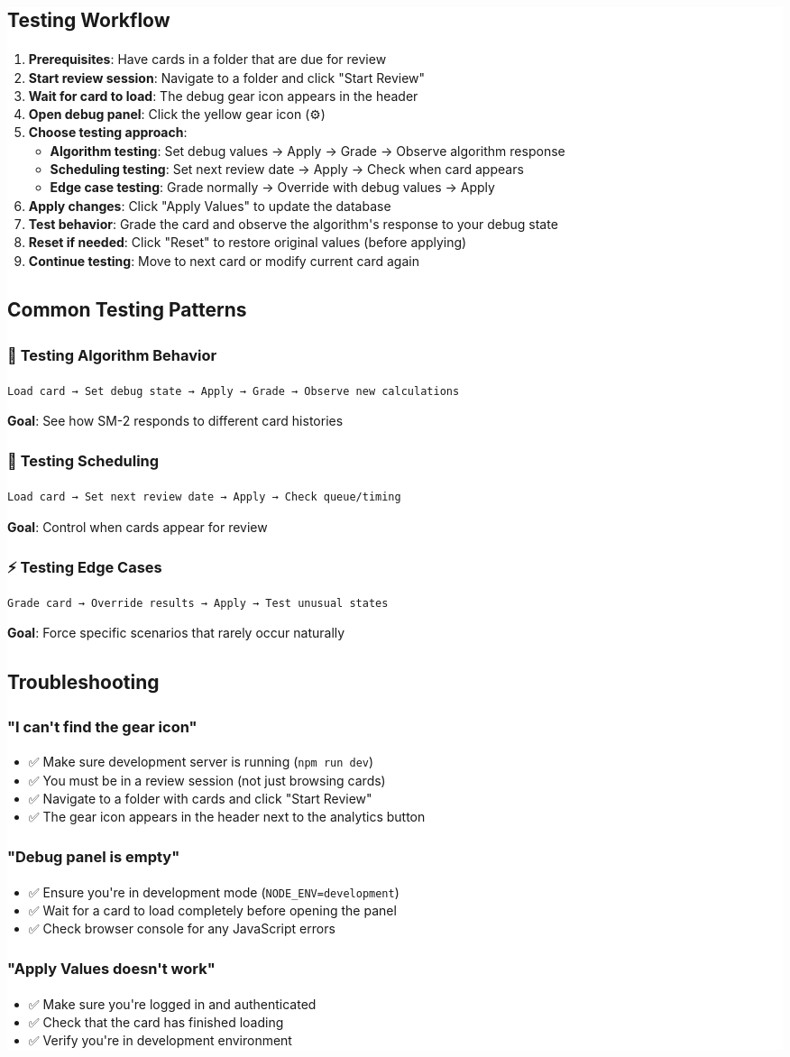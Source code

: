 ## Testing Workflow
1. **Prerequisites**: Have cards in a folder that are due for review
2. **Start review session**: Navigate to a folder and click "Start Review"
3. **Wait for card to load**: The debug gear icon appears in the header
4. **Open debug panel**: Click the yellow gear icon (⚙️)
5. **Choose testing approach**:
   - **Algorithm testing**: Set debug values → Apply → Grade → Observe algorithm response
   - **Scheduling testing**: Set next review date → Apply → Check when card appears
   - **Edge case testing**: Grade normally → Override with debug values → Apply
6. **Apply changes**: Click "Apply Values" to update the database
7. **Test behavior**: Grade the card and observe the algorithm's response to your debug state
8. **Reset if needed**: Click "Reset" to restore original values (before applying)
9. **Continue testing**: Move to next card or modify current card again

## Common Testing Patterns

### 🧪 **Testing Algorithm Behavior**
```
Load card → Set debug state → Apply → Grade → Observe new calculations
```
**Goal**: See how SM-2 responds to different card histories

### 📅 **Testing Scheduling**
```
Load card → Set next review date → Apply → Check queue/timing
```
**Goal**: Control when cards appear for review

### ⚡ **Testing Edge Cases**
```
Grade card → Override results → Apply → Test unusual states
```
**Goal**: Force specific scenarios that rarely occur naturally

## Troubleshooting

### "I can't find the gear icon"
- ✅ Make sure development server is running (`npm run dev`)
- ✅ You must be in a review session (not just browsing cards)
- ✅ Navigate to a folder with cards and click "Start Review"
- ✅ The gear icon appears in the header next to the analytics button

### "Debug panel is empty"
- ✅ Ensure you're in development mode (`NODE_ENV=development`)
- ✅ Wait for a card to load completely before opening the panel
- ✅ Check browser console for any JavaScript errors

### "Apply Values doesn't work"
- ✅ Make sure you're logged in and authenticated
- ✅ Check that the card has finished loading
- ✅ Verify you're in development environment
